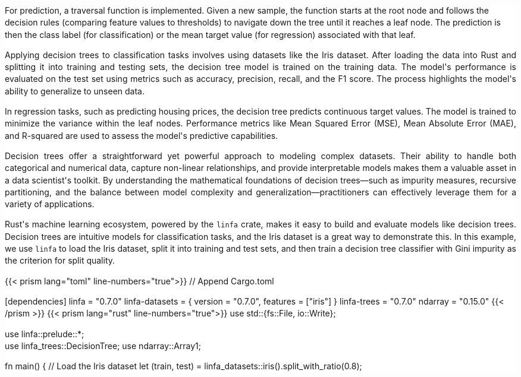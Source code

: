 For prediction, a traversal function is implemented. Given a new sample, the function starts at the root node and follows the decision rules (comparing feature values to thresholds) to navigate down the tree until it reaches a leaf node. The prediction is then the class label (for classification) or the mean target value (for regression) associated with that leaf.
</p>

<p style="text-align: justify;">
Applying decision trees to classification tasks involves using datasets like the Iris dataset. After loading the data into Rust and splitting it into training and testing sets, the decision tree model is trained on the training data. The model's performance is evaluated on the test set using metrics such as accuracy, precision, recall, and the F1 score. The process highlights the model's ability to generalize to unseen data.
</p>

<p style="text-align: justify;">
In regression tasks, such as predicting housing prices, the decision tree predicts continuous target values. The model is trained to minimize the variance within the leaf nodes. Performance metrics like Mean Squared Error (MSE), Mean Absolute Error (MAE), and R-squared are used to assess the model's predictive capabilities.
</p>

<p style="text-align: justify;">
Decision trees offer a straightforward yet powerful approach to modeling complex datasets. Their ability to handle both categorical and numerical data, capture non-linear relationships, and provide interpretable models makes them a valuable asset in a data scientist's toolkit. By understanding the mathematical foundations of decision trees—such as impurity measures, recursive partitioning, and the balance between model complexity and generalization—practitioners can effectively leverage them for a variety of applications.
</p>

<p style="text-align: justify;">
Rust's machine learning ecosystem, powered by the <code>linfa</code> crate, makes it easy to build and evaluate models like decision trees. Decision trees are intuitive models for classification tasks, and the Iris dataset is a great way to demonstrate this. In this example, we use <code>linfa</code> to load the Iris dataset, split it into training and test sets, and then train a decision tree classifier with Gini impurity as the criterion for split quality.
</p>

{{< prism lang="toml" line-numbers="true">}}
// Append Cargo.toml

[dependencies]
linfa = "0.7.0"
linfa-datasets = { version = "0.7.0", features = ["iris"] }
linfa-trees = "0.7.0"
ndarray = "0.15.0"
{{< /prism >}}
{{< prism lang="rust" line-numbers="true">}}
use std::{fs::File, io::Write};

use linfa::prelude::*;  
use linfa_trees::DecisionTree;
use ndarray::Array1;

fn main() {
    // Load the Iris dataset
    let (train, test) = linfa_datasets::iris().split_with_ratio(0.8);
